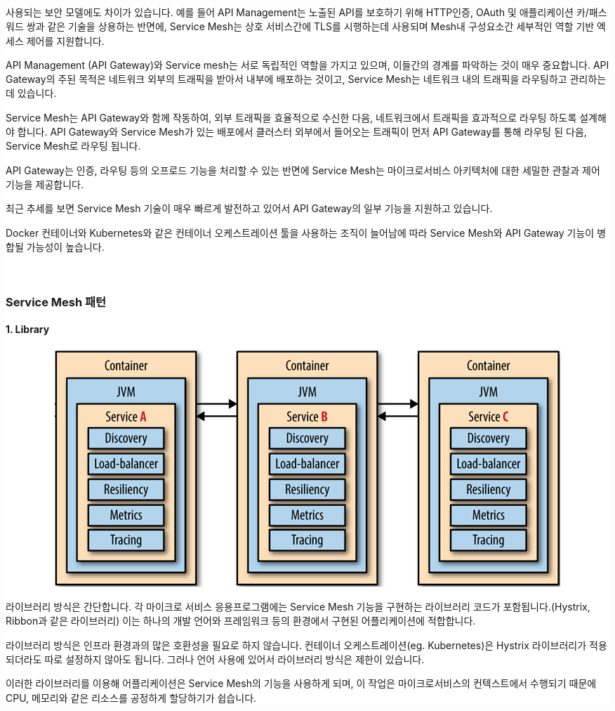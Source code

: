 </h5>

사용되는 보안 모델에도 차이가 있습니다. 예를 들어 API Management는 노출된 API를 보호하기 위해 HTTP인증, OAuth 및 애플리케이션 카/패스워드 쌍과 같은 기술을 상용하는 반면에, Service Mesh는 상호 서비스간에 TLS를 시행하는데 사용되며 Mesh내 구성요소간 세부적인 역할 기반 엑세스 제어를 지원합니다.

API Management (API Gateway)와 Service mesh는 서로 독립적인 역할을 가지고 있으며, 이들간의 경계를 파악하는 것이 매우 중요합니다. API Gateway의 주된 목적은 네트워크 외부의 트래픽을 받아서 내부에 배포하는 것이고, Service Mesh는 네트워크 내의 트래픽을 라우팅하고 관리하는 데 있습니다. 

Service Mesh는 API Gateway와 함께 작동하여, 외부 트래픽을 효율적으로 수신한 다음, 네트워크에서 트래픽을 효과적으로 라우팅 하도록 설계해야 합니다. API Gateway와 Service Mesh가 있는 배포에서 클러스터 외부에서 들어오는 트래픽이 먼저 API Gateway를 통해 라우팅 된 다음, Service Mesh로 라우팅 됩니다. 

API Gateway는 인증, 라우팅 등의 오프로드 기능을 처리할 수 있는 반면에 Service Mesh는 마이크로서비스 아키텍처에 대한 세밀한 관찰과 제어 기능을 제공합니다.

최근 추세를 보면 Service Mesh 기술이 매우 빠르게 발전하고 있어서 API Gateway의 일부 기능을 지원하고 있습니다.

Docker 컨테이너와 Kubernetes와 같은 컨테이너 오케스트레이션 툴을 사용하는 조직이 늘어남에 따라 Service Mesh와 API Gateway 기능이 병합될 가능성이 높습니다.

<br/>

### Service Mesh 패턴

**1. Library**

<div style="text-align: center;">

![](/img/03_Bizdevops/07/03/image102.png)

</div>

라이브러리 방식은 간단합니다. 각 마이크로 서비스 응용프로그램에는 Service Mesh 기능을 구현하는 라이브러리 코드가 포함됩니다.(Hystrix, Ribbon과 같은 라이브러리) 이는 하나의 개발 언어와 프레임워크 등의 환경에서 구현된 어플리케이션에 적합합니다. 

라이브러리 방식은 인프라 환경과의 많은 호환성을 필요로 하지 않습니다. 컨테이너 오케스트레이션(eg. Kubernetes)은 Hystrix 라이브러리가 적용되더라도 따로 설정하지 않아도 됩니다. 그러나 언어 사용에 있어서 라이브러리 방식은 제한이 있습니다. 

이러한 라이브러리를 이용해 어플리케이션은 Service Mesh의 기능을 사용하게 되며, 이 작업은 마이크로서비스의 컨텍스트에서 수행되기 때문에 CPU, 메모리와 같은 리소스를 공정하게 할당하기가 쉽습니다.
